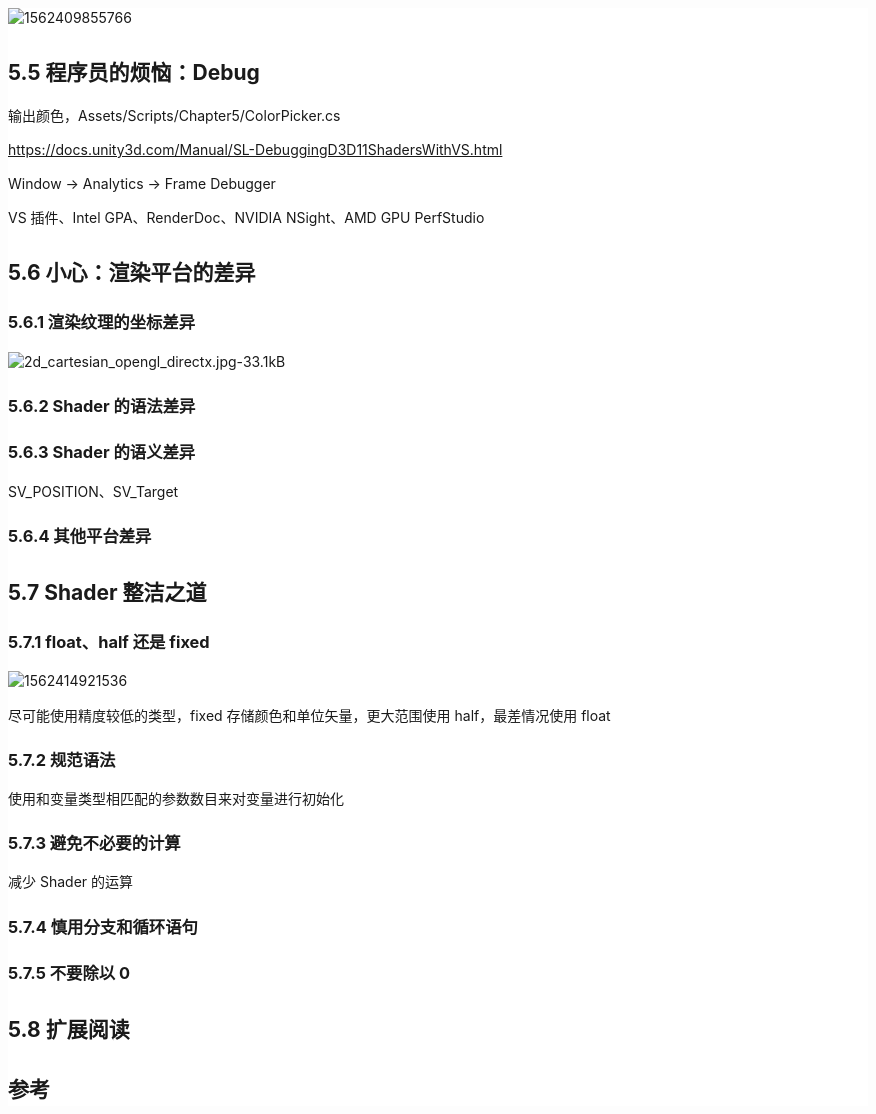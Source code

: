 ![1562409855766](assets/1562409855766.png)

## 5.5  程序员的烦恼：Debug

输出颜色，Assets/Scripts/Chapter5/ColorPicker.cs

https://docs.unity3d.com/Manual/SL-DebuggingD3D11ShadersWithVS.html

Window -> Analytics -> Frame Debugger

VS 插件、Intel GPA、RenderDoc、NVIDIA NSight、AMD GPU PerfStudio

## 5.6  小心：渲染平台的差异

### 5.6.1  渲染纹理的坐标差异

![2d_cartesian_opengl_directx.jpg-33.1kB](assets/2d_cartesian_opengl_directx(1).jpg)

### 5.6.2  Shader 的语法差异

### 5.6.3  Shader 的语义差异

SV_POSITION、SV_Target

### 5.6.4  其他平台差异

## 5.7  Shader 整洁之道

### 5.7.1  float、half 还是 fixed

![1562414921536](assets/1562414921536.png)

尽可能使用精度较低的类型，fixed 存储颜色和单位矢量，更大范围使用 half，最差情况使用 float

### 5.7.2  规范语法

使用和变量类型相匹配的参数数目来对变量进行初始化

### 5.7.3  避免不必要的计算

减少 Shader 的运算

### 5.7.4  慎用分支和循环语句

### 5.7.5  不要除以 0

## 5.8  扩展阅读

## 参考

[^semantic]: https://docs.microsoft.com/zh-cn/windows/win32/direct3dhlsl/dx-graphics-hlsl-semantics#VS 

